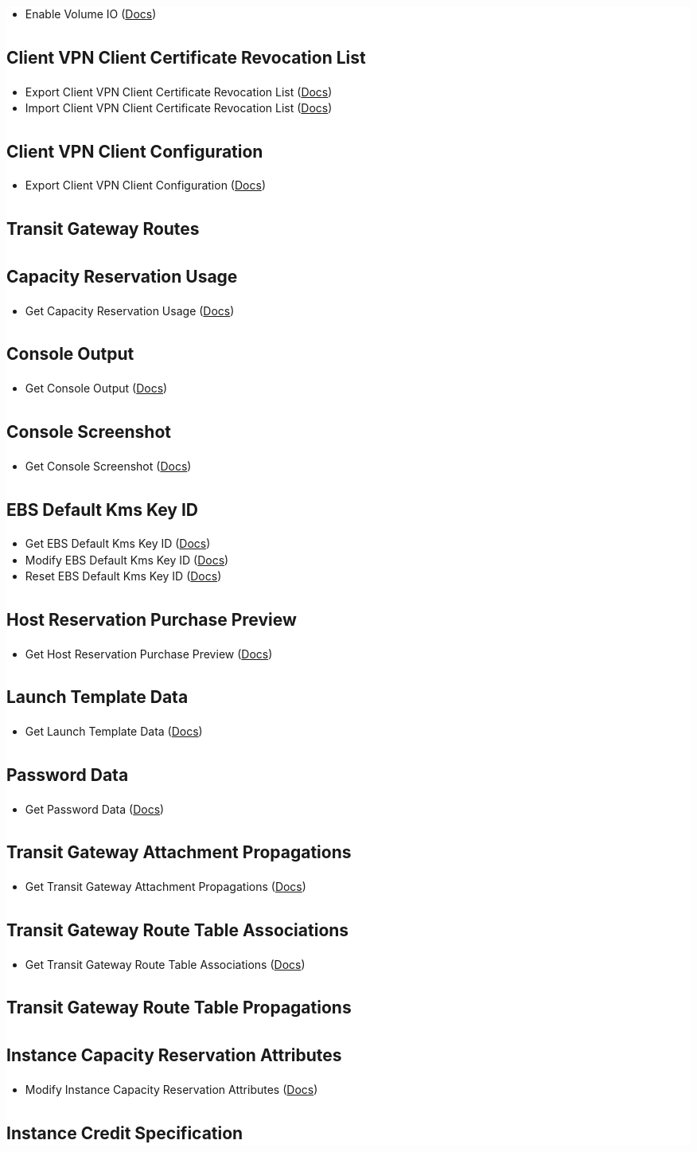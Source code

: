  - Enable Volume IO ([Docs](http://docs.aws.amazon.com/AWSEC2/latest/APIReference/API_WithdrawByoipCidr.html))
## Client VPN Client Certificate Revocation List
 - Export Client VPN Client Certificate Revocation List ([Docs](http://docs.aws.amazon.com/AWSEC2/latest/APIReference/API_WithdrawByoipCidr.html))
 - Import Client VPN Client Certificate Revocation List ([Docs](http://docs.aws.amazon.com/AWSEC2/latest/APIReference/API_WithdrawByoipCidr.html))
## Client VPN Client Configuration
 - Export Client VPN Client Configuration ([Docs](http://docs.aws.amazon.com/AWSEC2/latest/APIReference/API_WithdrawByoipCidr.html))
## Transit Gateway Routes
## Capacity Reservation Usage
 - Get Capacity Reservation Usage ([Docs](http://docs.aws.amazon.com/AWSEC2/latest/APIReference/API_WithdrawByoipCidr.html))
## Console Output
 - Get Console Output ([Docs](http://docs.aws.amazon.com/AWSEC2/latest/APIReference/API_WithdrawByoipCidr.html))
## Console Screenshot
 - Get Console Screenshot ([Docs](http://docs.aws.amazon.com/AWSEC2/latest/APIReference/API_WithdrawByoipCidr.html))
## EBS Default Kms Key ID
 - Get EBS Default Kms Key ID ([Docs](http://docs.aws.amazon.com/AWSEC2/latest/APIReference/API_WithdrawByoipCidr.html))
 - Modify EBS Default Kms Key ID ([Docs](http://docs.aws.amazon.com/AWSEC2/latest/APIReference/API_WithdrawByoipCidr.html))
 - Reset EBS Default Kms Key ID ([Docs](http://docs.aws.amazon.com/AWSEC2/latest/APIReference/API_WithdrawByoipCidr.html))
## Host Reservation Purchase Preview
 - Get Host Reservation Purchase Preview ([Docs](http://docs.aws.amazon.com/AWSEC2/latest/APIReference/API_WithdrawByoipCidr.html))
## Launch Template Data
 - Get Launch Template Data ([Docs](http://docs.aws.amazon.com/AWSEC2/latest/APIReference/API_WithdrawByoipCidr.html))
## Password Data
 - Get Password Data ([Docs](http://docs.aws.amazon.com/AWSEC2/latest/APIReference/API_WithdrawByoipCidr.html))
## Transit Gateway Attachment Propagations
 - Get Transit Gateway Attachment Propagations ([Docs](http://docs.aws.amazon.com/AWSEC2/latest/APIReference/API_WithdrawByoipCidr.html))
## Transit Gateway Route Table Associations
 - Get Transit Gateway Route Table Associations ([Docs](http://docs.aws.amazon.com/AWSEC2/latest/APIReference/API_WithdrawByoipCidr.html))
## Transit Gateway Route Table Propagations
## Instance Capacity Reservation Attributes
 - Modify Instance Capacity Reservation Attributes ([Docs](http://docs.aws.amazon.com/AWSEC2/latest/APIReference/API_WithdrawByoipCidr.html))
## Instance Credit Specification